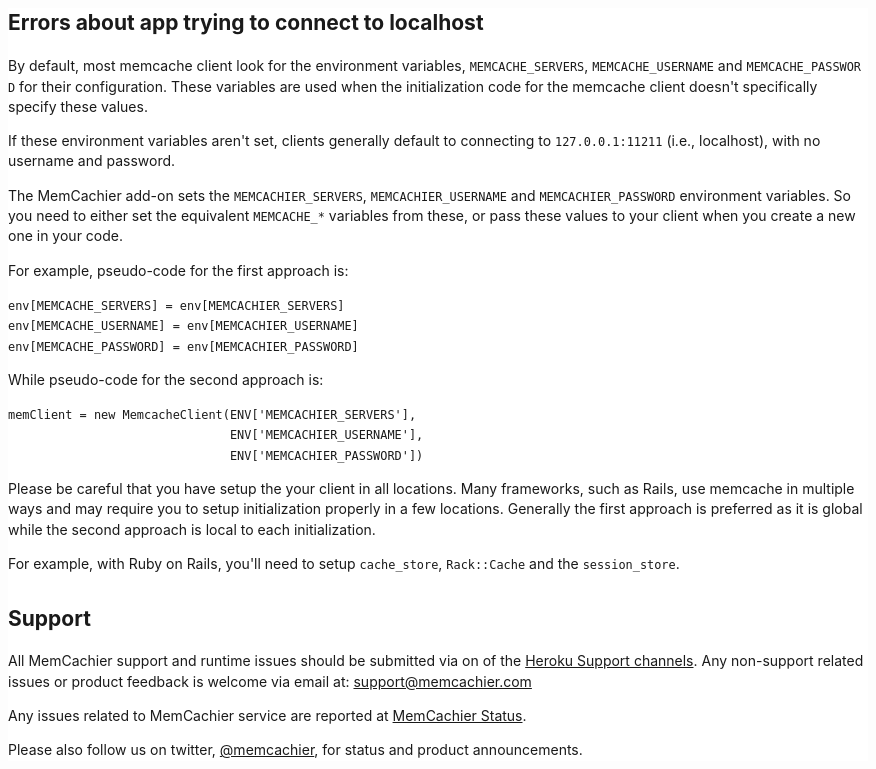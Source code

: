 ## Errors about app trying to connect to localhost

By default, most memcache client look for the environment variables,
`MEMCACHE_SERVERS`, `MEMCACHE_USERNAME` and `MEMCACHE_PASSWORD` for
their configuration. These variables are used when the initialization
code for the memcache client doesn't specifically specify these values.

If these environment variables aren't set, clients generally default
to connecting to `127.0.0.1:11211` (i.e., localhost), with no username
and password.

The MemCachier add-on sets the `MEMCACHIER_SERVERS`,
`MEMCACHIER_USERNAME` and `MEMCACHIER_PASSWORD` environment variables.
So you need to either set the equivalent `MEMCACHE_*` variables from
these, or pass these values to your client when you create a new one
in your code.

For example, pseudo-code for the first approach is:

    env[MEMCACHE_SERVERS] = env[MEMCACHIER_SERVERS]
    env[MEMCACHE_USERNAME] = env[MEMCACHIER_USERNAME]
    env[MEMCACHE_PASSWORD] = env[MEMCACHIER_PASSWORD]

While pseudo-code for the second approach is:

    memClient = new MemcacheClient(ENV['MEMCACHIER_SERVERS'],
                                   ENV['MEMCACHIER_USERNAME'],
                                   ENV['MEMCACHIER_PASSWORD'])

Please be careful that you have setup the your client in all
locations. Many frameworks, such as Rails, use memcache in multiple
ways and may require you to setup initialization properly in a few
locations. Generally the first approach is preferred as it is global
while the second approach is local to each initialization.

For example, with Ruby on Rails, you'll need to setup `cache_store`,
`Rack::Cache` and the `session_store`.

## Support

All MemCachier support and runtime issues should be submitted via on
of the [Heroku Support channels](support-channels). Any non-support
related issues or product feedback is welcome via email at:
[support@memcachier.com](mailto:support@memcachier.com)

Any issues related to MemCachier service are reported at [MemCachier
Status](http://status.memcachier.com/).

Please also follow us on twitter, <a
href="http://twitter.com/MemCachier">@memcachier</a>, for status and
product announcements.

